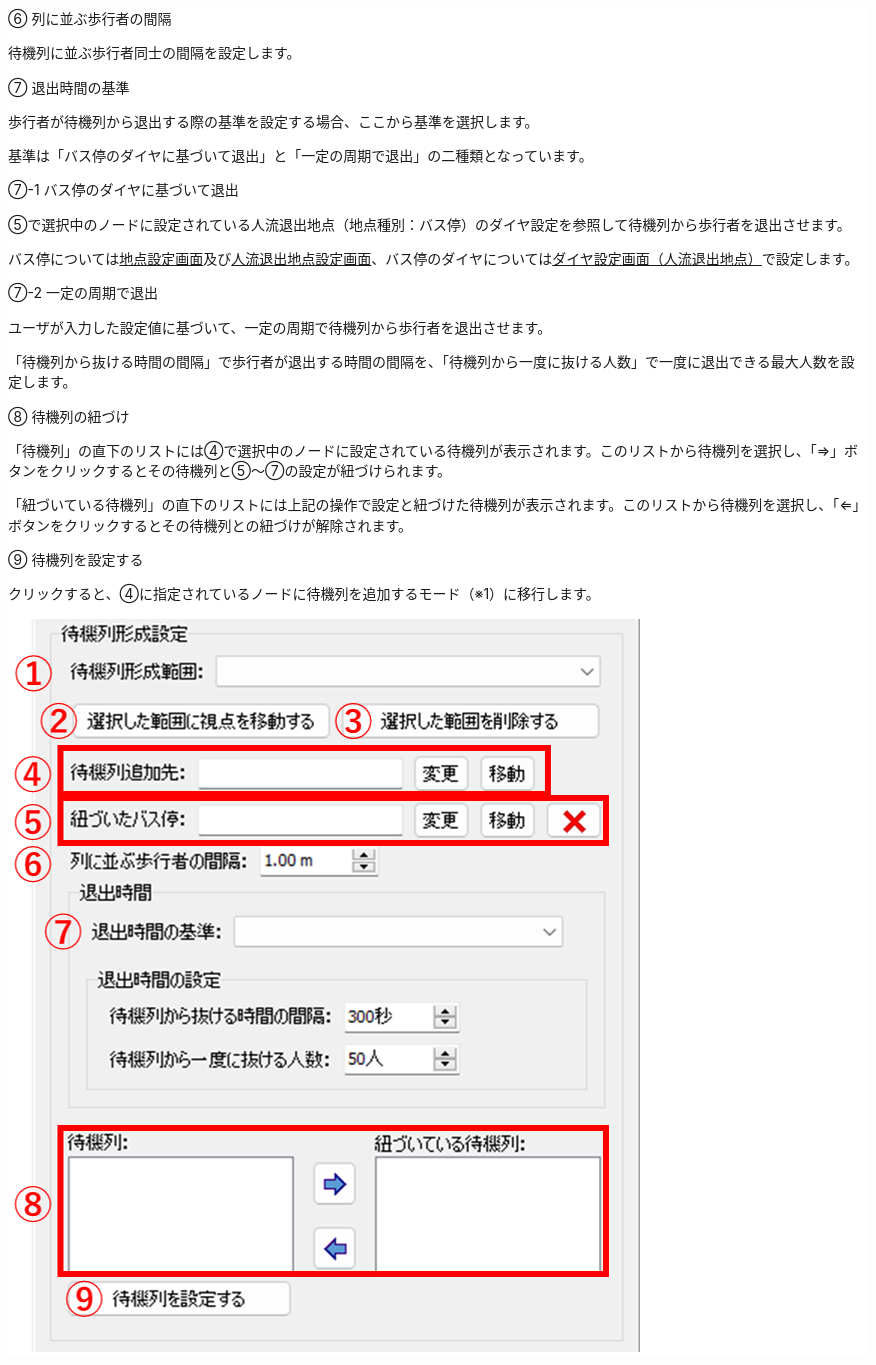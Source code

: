 ⑥ 列に並ぶ歩行者の間隔

待機列に並ぶ歩行者同士の間隔を設定します。

⑦ 退出時間の基準

歩行者が待機列から退出する際の基準を設定する場合、ここから基準を選択します。

基準は「バス停のダイヤに基づいて退出」と「一定の周期で退出」の二種類となっています。

⑦-1 バス停のダイヤに基づいて退出

⑤で選択中のノードに設定されている人流退出地点（地点種別：バス停）のダイヤ設定を参照して待機列から歩行者を退出させます。

バス停については[地点設定画面](#2-3-4-3-地点設定画面)及び[人流退出地点設定画面](#2-3-4-7-人流退出地点設定画面)、バス停のダイヤについては[ダイヤ設定画面（人流退出地点）](#2-3-4-8-ダイヤ設定画面人流退出地点)で設定します。

⑦-2 一定の周期で退出

ユーザが入力した設定値に基づいて、一定の周期で待機列から歩行者を退出させます。

「待機列から抜ける時間の間隔」で歩行者が退出する時間の間隔を、「待機列から一度に抜ける人数」で一度に退出できる最大人数を設定します。

⑧ 待機列の紐づけ

「待機列」の直下のリストには④で選択中のノードに設定されている待機列が表示されます。このリストから待機列を選択し、「⇒」ボタンをクリックするとその待機列と⑤～⑦の設定が紐づけられます。

「紐づいている待機列」の直下のリストには上記の操作で設定と紐づけた待機列が表示されます。このリストから待機列を選択し、「⇐」ボタンをクリックするとその待機列との紐づけが解除されます。

⑨ 待機列を設定する

クリックすると、④に指定されているノードに待機列を追加するモード（※1）に移行します。

![](../resources/userMan/WaitingQueueSettings03.png)